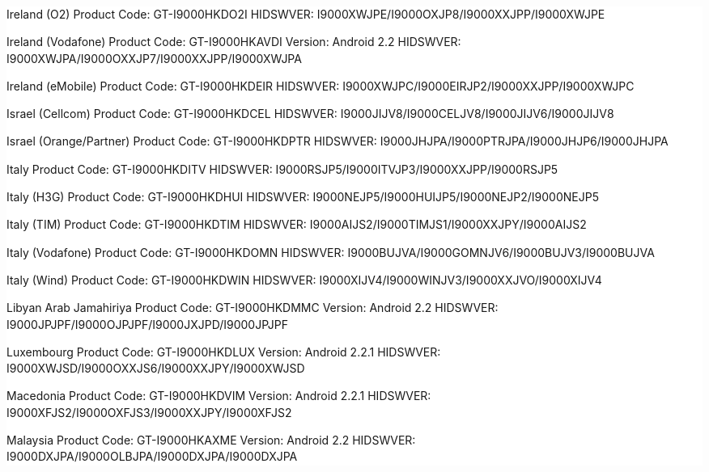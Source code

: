 Ireland (O2)
Product Code: GT-I9000HKDO2I
HIDSWVER: I9000XWJPE/I9000OXJP8/I9000XXJPP/I9000XWJPE

Ireland (Vodafone)
Product Code: GT-I9000HKAVDI
Version: Android 2.2
HIDSWVER: I9000XWJPA/I9000OXXJP7/I9000XXJPP/I9000XWJPA

Ireland (eMobile)
Product Code: GT-I9000HKDEIR
HIDSWVER: I9000XWJPC/I9000EIRJP2/I9000XXJPP/I9000XWJPC

Israel (Cellcom)
Product Code: GT-I9000HKDCEL
HIDSWVER: I9000JIJV8/I9000CELJV8/I9000JIJV6/I9000JIJV8

Israel (Orange/Partner)
Product Code: GT-I9000HKDPTR
HIDSWVER: I9000JHJPA/I9000PTRJPA/I9000JHJP6/I9000JHJPA

Italy
Product Code: GT-I9000HKDITV
HIDSWVER: I9000RSJP5/I9000ITVJP3/I9000XXJPP/I9000RSJP5

Italy (H3G)
Product Code: GT-I9000HKDHUI
HIDSWVER: I9000NEJP5/I9000HUIJP5/I9000NEJP2/I9000NEJP5

Italy (TIM)
Product Code: GT-I9000HKDTIM
HIDSWVER: I9000AIJS2/I9000TIMJS1/I9000XXJPY/I9000AIJS2

Italy (Vodafone)
Product Code: GT-I9000HKDOMN
HIDSWVER: I9000BUJVA/I9000GOMNJV6/I9000BUJV3/I9000BUJVA

Italy (Wind)
Product Code: GT-I9000HKDWIN
HIDSWVER: I9000XIJV4/I9000WINJV3/I9000XXJVO/I9000XIJV4

Libyan Arab Jamahiriya
Product Code: GT-I9000HKDMMC
Version: Android 2.2
HIDSWVER: I9000JPJPF/I9000OJPJPF/I9000JXJPD/I9000JPJPF

Luxembourg
Product Code: GT-I9000HKDLUX
Version: Android 2.2.1
HIDSWVER: I9000XWJSD/I9000OXXJS6/I9000XXJPY/I9000XWJSD

Macedonia
Product Code: GT-I9000HKDVIM
Version: Android 2.2.1
HIDSWVER: I9000XFJS2/I9000OXFJS3/I9000XXJPY/I9000XFJS2

Malaysia
Product Code: GT-I9000HKAXME
Version: Android 2.2
HIDSWVER: I9000DXJPA/I9000OLBJPA/I9000DXJPA/I9000DXJPA
